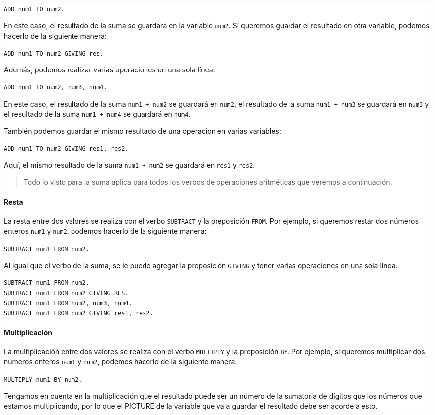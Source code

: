 ```cobol
ADD num1 TO num2.
```

En este caso, el resultado de la suma se guardará en la variable `num2`. Si queremos guardar el resultado en otra variable, podemos hacerlo de la siguiente manera:

```cobol
ADD num1 TO num2 GIVING res.
```

Además, podemos realizar varias operaciones en una sola línea:

```cobol
ADD num1 TO num2, num3, num4.
```

En este caso, el resultado de la suma `num1 + num2` se guardará en `num2`, el resultado de la suma `num1 + num3` se guardará en `num3` y el resultado de la suma `num1 + num4` se guardará en `num4`.

También podemos guardar el mismo resultado de una operacion en varias variables:

```cobol
ADD num1 TO num2 GIVING res1, res2.
```

Aquí, el mismo resultado de la suma `num1 + num2` se guardará en `res1` y `res2`.

> Todo lo visto para la suma aplica para todos los verbos de operaciones aritméticas que veremos a continuación.

#### Resta

La resta entre dos valores se realiza con el verbo `SUBTRACT` y la preposición `FROM`. Por ejemplo, si queremos restar dos números enteros `num1` y `num2`, podemos hacerlo de la siguiente manera:

```cobol
SUBTRACT num1 FROM num2.
```

Al igual que el verbo de la suma, se le puede agregar la preposición `GIVING` y tener varias operaciones en una sola línea.

```cobol
SUBTRACT num1 FROM num2.
SUBTRACT num1 FROM num2 GIVING RES.
SUBTRACT num1 FROM num2, num3, num4.
SUBTRACT num1 FROM num2 GIVING res1, res2.
```

#### Multiplicación

La multiplicación entre dos valores se realiza con el verbo `MULTIPLY` y la preposición `BY`. Por ejemplo, si queremos multiplicar dos números enteros `num1` y `num2`, podemos hacerlo de la siguiente manera:

```cobol
MULTIPLY num1 BY num2.
```

Tengamos en cuenta en la multiplicación que el resultado puede ser un número de la sumatoria de dígitos que los números que estamos multiplicando, por lo que el PICTURE de la variable que va a guardar el resultado debe ser acorde a esto.
